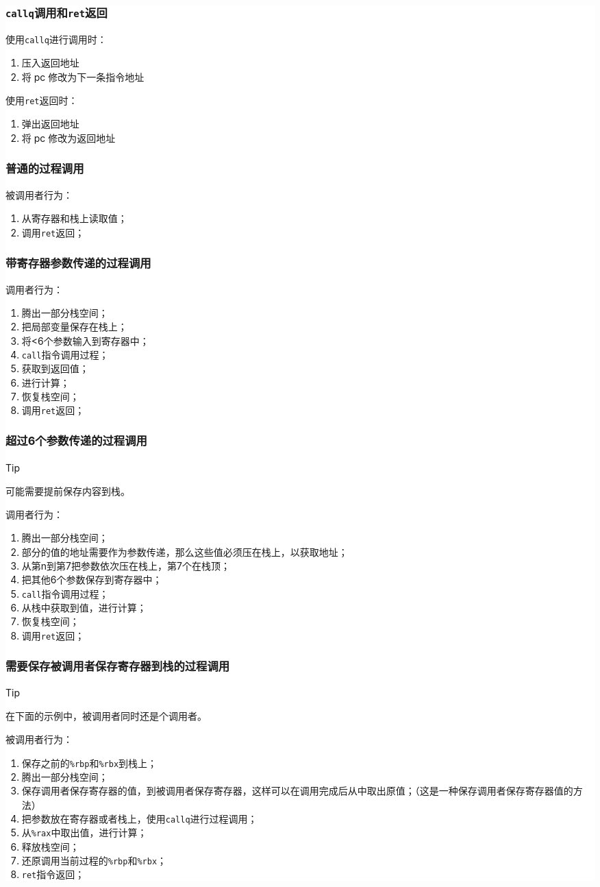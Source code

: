 ### `callq`调用和`ret`返回

使用`callq`进行调用时：

1. 压入返回地址
2. 将 pc 修改为下一条指令地址

使用`ret`返回时：

1. 弹出返回地址
2. 将 pc 修改为返回地址

### 普通的过程调用

被调用者行为：

1. 从寄存器和栈上读取值；
2. 调用`ret`返回；

### 带寄存器参数传递的过程调用

调用者行为：

1. 腾出一部分栈空间；
2. 把局部变量保存在栈上；
3. 将<6个参数输入到寄存器中；
4. `call`指令调用过程；
5. 获取到返回值；
6. 进行计算；
7. 恢复栈空间；
8. 调用`ret`返回；

### 超过6个参数传递的过程调用

> [!TIP]
> 可能需要提前保存内容到栈。

调用者行为：

1. 腾出一部分栈空间；
2. 部分的值的地址需要作为参数传递，那么这些值必须压在栈上，以获取地址；
3. 从第n到第7把参数依次压在栈上，第7个在栈顶；
4. 把其他6个参数保存到寄存器中；
5. `call`指令调用过程；
6. 从栈中获取到值，进行计算；
7. 恢复栈空间；
8. 调用`ret`返回；

### 需要保存被调用者保存寄存器到栈的过程调用

> [!TIP]
> 在下面的示例中，被调用者同时还是个调用者。

被调用者行为：

1. 保存之前的`%rbp`和`%rbx`到栈上；
2. 腾出一部分栈空间；
3. 保存调用者保存寄存器的值，到被调用者保存寄存器，这样可以在调用完成后从中取出原值；（这是一种保存调用者保存寄存器值的方法）
4. 把参数放在寄存器或者栈上，使用`callq`进行过程调用；
5. 从`%rax`中取出值，进行计算；
6. 释放栈空间；
7. 还原调用当前过程的`%rbp`和`%rbx`；
8. `ret`指令返回；
